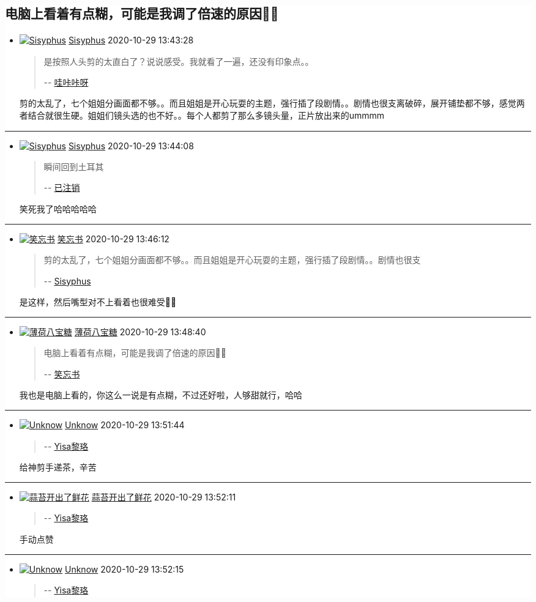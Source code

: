  电脑上看着有点糊，可能是我调了倍速的原因🤦‍♀️  
---
* [![Sisyphus](https://img9.doubanio.com/icon/u223292445-5.jpg)](https://www.douban.com/people/223292445/)    [Sisyphus](https://www.douban.com/people/223292445/)    2020-10-29 13:43:28  
  >是按照人头剪的太直白了？说说感受。我就看了一遍，还没有印象点。。  
  >
  >-- [哇咔咔呀](https://www.douban.com/people/213342632/)  
  
  剪的太乱了，七个姐姐分画面都不够。。而且姐姐是开心玩耍的主题，强行插了段剧情。。剧情也很支离破碎，展开铺垫都不够，感觉两者结合就很生硬。姐姐们镜头选的也不好。。每个人都剪了那么多镜头量，正片放出来的ummmm  
---
* [![Sisyphus](https://img9.doubanio.com/icon/u223292445-5.jpg)](https://www.douban.com/people/223292445/)    [Sisyphus](https://www.douban.com/people/223292445/)    2020-10-29 13:44:08  
  >瞬间回到土耳其  
  >
  >-- [已注销](https://www.douban.com/people/187860590/)  
  
  笑死我了哈哈哈哈哈  
---
* [![笑忘书](https://img2.doubanio.com/icon/u40401623-2.jpg)](https://www.douban.com/people/40401623/)    [笑忘书](https://www.douban.com/people/40401623/)    2020-10-29 13:46:12  
  >剪的太乱了，七个姐姐分画面都不够。。而且姐姐是开心玩耍的主题，强行插了段剧情。。剧情也很支  
  >
  >-- [Sisyphus](https://www.douban.com/people/223292445/)  
  
  是这样，然后嘴型对不上看着也很难受🤦‍♀️  
---
* [![薄荷八宝糖](https://img3.doubanio.com/icon/u185737152-1.jpg)](https://www.douban.com/people/185737152/)    [薄荷八宝糖](https://www.douban.com/people/185737152/)    2020-10-29 13:48:40  
  >电脑上看着有点糊，可能是我调了倍速的原因🤦‍♀️  
  >
  >-- [笑忘书](https://www.douban.com/people/40401623/)  
  
  我也是电脑上看的，你这么一说是有点糊，不过还好啦，人够甜就行，哈哈  
---
* [![Unknow](https://img9.doubanio.com/icon/u219306324-4.jpg)](https://www.douban.com/people/219306324/)    [Unknow](https://www.douban.com/people/219306324/)    2020-10-29 13:51:44  
  >  
  >
  >-- [Yisa黎珞](https://www.douban.com/people/217273308/)  
  
  给神剪手递茶，辛苦  
---
* [![蒜苔开出了鲜花](https://img3.doubanio.com/icon/u26765466-1.jpg)](https://www.douban.com/people/26765466/)    [蒜苔开出了鲜花](https://www.douban.com/people/26765466/)    2020-10-29 13:52:11  
  >  
  >
  >-- [Yisa黎珞](https://www.douban.com/people/217273308/)  
  
  手动点赞  
---
* [![Unknow](https://img9.doubanio.com/icon/u219306324-4.jpg)](https://www.douban.com/people/219306324/)    [Unknow](https://www.douban.com/people/219306324/)    2020-10-29 13:52:15  
  >  
  >
  >-- [Yisa黎珞](https://www.douban.com/people/217273308/)  
  